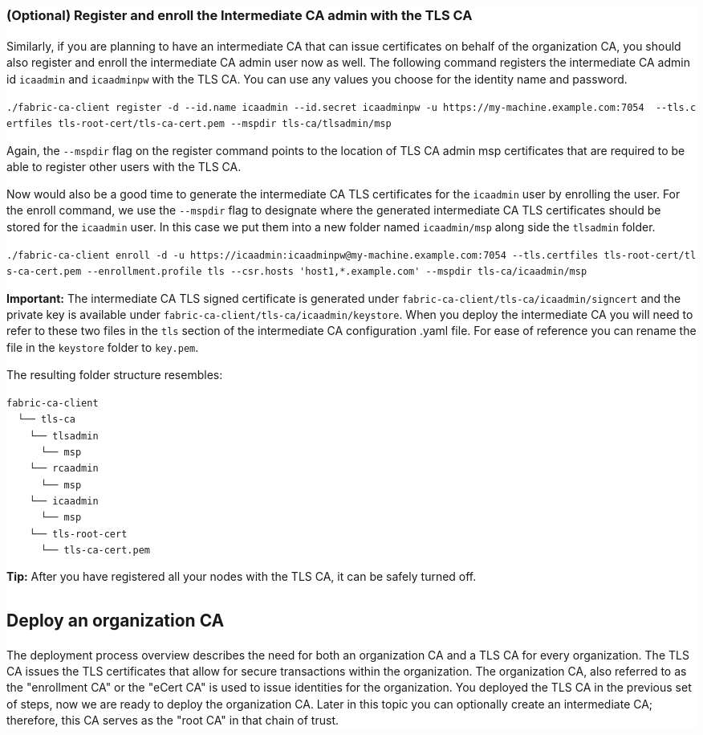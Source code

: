 ### (Optional) Register and enroll the Intermediate CA admin with the TLS CA

Similarly, if you are planning to have an intermediate CA that can issue certificates on behalf of the organization CA, you should also register and enroll the intermediate CA admin user now as well. The following command registers the intermediate CA admin id `icaadmin` and `icaadminpw` with the TLS CA. You can use any values you choose for the identity name and password.

```
./fabric-ca-client register -d --id.name icaadmin --id.secret icaadminpw -u https://my-machine.example.com:7054  --tls.certfiles tls-root-cert/tls-ca-cert.pem --mspdir tls-ca/tlsadmin/msp
```

Again, the `--mspdir` flag on the register command points to the location of TLS CA admin msp certificates that are required to be able to register other users with the TLS CA.

Now would also be a good time to generate the intermediate CA TLS certificates for the `icaadmin` user by enrolling the user. For the enroll command, we use the `--mspdir` flag to designate where the generated intermediate CA TLS certificates should be stored for the `icaadmin` user. In this case we put them into a new folder named `icaadmin/msp` along side the `tlsadmin` folder.

```
./fabric-ca-client enroll -d -u https://icaadmin:icaadminpw@my-machine.example.com:7054 --tls.certfiles tls-root-cert/tls-ca-cert.pem --enrollment.profile tls --csr.hosts 'host1,*.example.com' --mspdir tls-ca/icaadmin/msp
```

**Important:** The intermediate CA TLS signed certificate is generated under `fabric-ca-client/tls-ca/icaadmin/signcert` and the private key is available under `fabric-ca-client/tls-ca/icaadmin/keystore`. When you deploy the intermediate CA you will need to refer to these two files in the `tls` section of the intermediate CA configuration .yaml file. For ease of reference you can rename the file in the `keystore` folder to `key.pem`.

The resulting folder structure resembles:

```
fabric-ca-client
  └── tls-ca
    └── tlsadmin
      └── msp
    └── rcaadmin
      └── msp
    └── icaadmin
      └── msp
    └── tls-root-cert
      └── tls-ca-cert.pem
```

**Tip:** After you have registered all your nodes with the TLS CA, it can be safely turned off.

## Deploy an organization CA

The deployment process overview describes the need for both an organization CA and a TLS CA for every organization. The TLS CA issues the TLS certificates that allow for secure transactions within the organization. The organization CA, also referred to as the "enrollment CA" or the "eCert CA" is used to issue identities for the organization. You deployed the TLS CA in the previous set of steps, now we are ready to deploy the organization CA. Later in this topic you can optionally create an intermediate CA; therefore, this CA serves as the "root CA" in that chain of trust.
